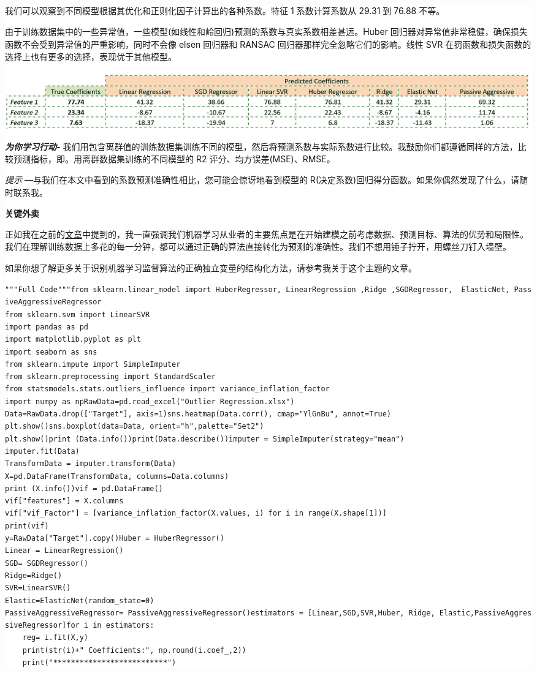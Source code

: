 我们可以观察到不同模型根据其优化和正则化因子计算出的各种系数。特征 1 系数计算系数从 29.31 到 76.88 不等。

由于训练数据集中的一些异常值，一些模型(如线性和岭回归)预测的系数与真实系数相差甚远。Huber 回归器对异常值非常稳健，确保损失函数不会受到异常值的严重影响，同时不会像 elsen 回归器和 RANSAC 回归器那样完全忽略它们的影响。线性 SVR 在罚函数和损失函数的选择上也有更多的选择，表现优于其他模型。

![](img/4f621743d8bf9213e98feb46b24d2207.png)

***为你学习行动-*** 我们用包含离群值的训练数据集训练不同的模型，然后将预测系数与实际系数进行比较。我鼓励你们都遵循同样的方法，比较预测指标，即。用离群数据集训练的不同模型的 R2 评分、均方误差(MSE)、RMSE。

*提示* —与我们在本文中看到的系数预测准确性相比，您可能会惊讶地看到模型的 R(决定系数)回归得分函数。如果你偶然发现了什么，请随时联系我。

**关键外卖**

正如我在之前的[文章](/decisiontreeregressor-stop-using-for-future-projections-e27104537f6a)中提到的，我一直强调我们机器学习从业者的主要焦点是在开始建模之前考虑数据、预测目标、算法的优势和局限性。我们在理解训练数据上多花的每一分钟，都可以通过正确的算法直接转化为预测的准确性。我们不想用锤子拧开，用螺丝刀钉入墙壁。

如果你想了解更多关于识别机器学习监督算法的正确独立变量的结构化方法，请参考我关于这个主题的文章。

```
"""Full Code"""from sklearn.linear_model import HuberRegressor, LinearRegression ,Ridge ,SGDRegressor,  ElasticNet, PassiveAggressiveRegressor
from sklearn.svm import LinearSVR
import pandas as pd
import matplotlib.pyplot as plt
import seaborn as sns
from sklearn.impute import SimpleImputer
from sklearn.preprocessing import StandardScaler
from statsmodels.stats.outliers_influence import variance_inflation_factor
import numpy as npRawData=pd.read_excel("Outlier Regression.xlsx")
Data=RawData.drop(["Target"], axis=1)sns.heatmap(Data.corr(), cmap="YlGnBu", annot=True)
plt.show()sns.boxplot(data=Data, orient="h",palette="Set2")
plt.show()print (Data.info())print(Data.describe())imputer = SimpleImputer(strategy="mean")
imputer.fit(Data)
TransformData = imputer.transform(Data)
X=pd.DataFrame(TransformData, columns=Data.columns)
print (X.info())vif = pd.DataFrame()
vif["features"] = X.columns
vif["vif_Factor"] = [variance_inflation_factor(X.values, i) for i in range(X.shape[1])]
print(vif)
y=RawData["Target"].copy()Huber = HuberRegressor()
Linear = LinearRegression()
SGD= SGDRegressor()
Ridge=Ridge()
SVR=LinearSVR()
Elastic=ElasticNet(random_state=0)
PassiveAggressiveRegressor= PassiveAggressiveRegressor()estimators = [Linear,SGD,SVR,Huber, Ridge, Elastic,PassiveAggressiveRegressor]for i in estimators:
    reg= i.fit(X,y)
    print(str(i)+" Coefficients:", np.round(i.coef_,2))
    print("**************************")
```